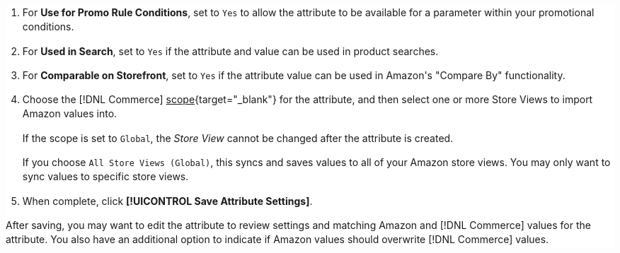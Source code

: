 1. For **Use for Promo Rule Conditions**, set to `Yes` to allow the attribute to be available for a parameter within your promotional conditions.

1. For **Used in Search**, set to `Yes` if the attribute and value can be used in product searches.

1. For **Comparable on Storefront**, set to `Yes` if the attribute value can be used in Amazon's "Compare By" functionality.

1. Choose the [!DNL Commerce] [scope](https://docs.magento.com/user-guide/configuration/scope.html){target="_blank"} for the attribute, and then select one or more Store Views to import Amazon values into.

    If the scope is set to `Global`, the _Store View_ cannot be changed after the attribute is created.

    If you choose `All Store Views (Global)`, this syncs and saves values to all of your Amazon store views. You may only want to sync values to specific store views.

1. When complete, click **[!UICONTROL Save Attribute Settings]**.

After saving, you may want to edit the attribute to review settings and matching Amazon and [!DNL Commerce] values for the attribute. You also have an additional option to indicate if Amazon values should overwrite [!DNL Commerce] values.
